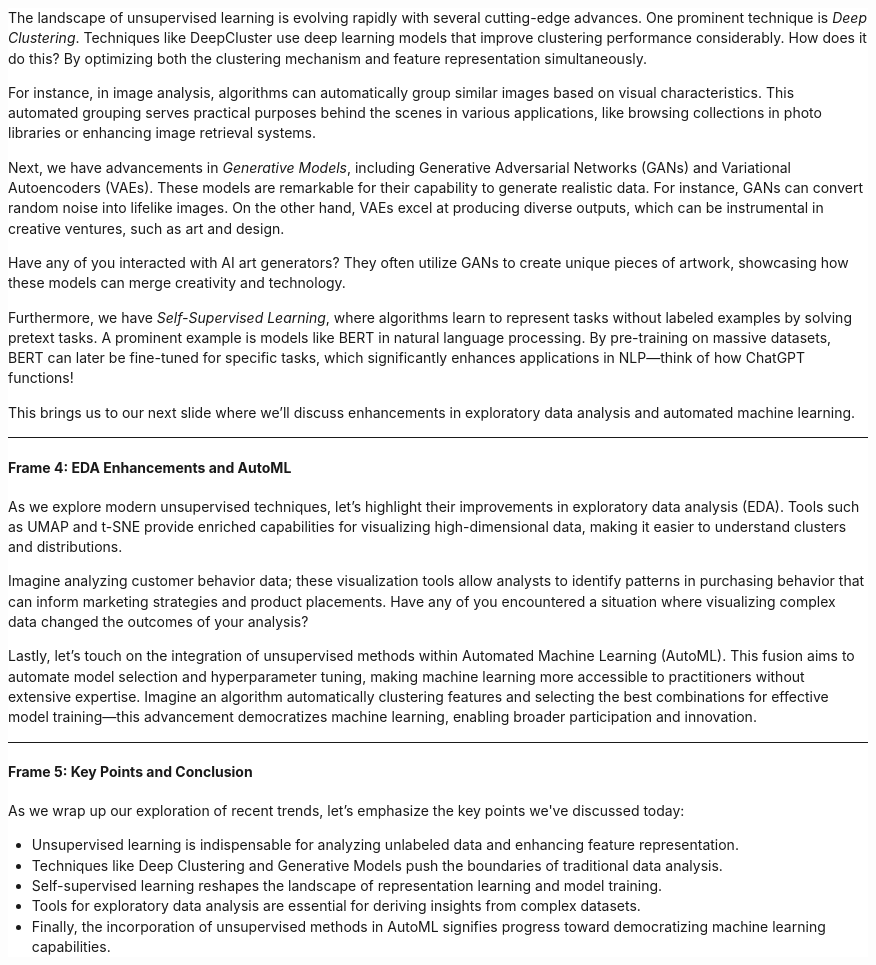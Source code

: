 The landscape of unsupervised learning is evolving rapidly with several cutting-edge advances. One prominent technique is *Deep Clustering*. Techniques like DeepCluster use deep learning models that improve clustering performance considerably. How does it do this? By optimizing both the clustering mechanism and feature representation simultaneously. 

For instance, in image analysis, algorithms can automatically group similar images based on visual characteristics. This automated grouping serves practical purposes behind the scenes in various applications, like browsing collections in photo libraries or enhancing image retrieval systems.

Next, we have advancements in *Generative Models*, including Generative Adversarial Networks (GANs) and Variational Autoencoders (VAEs). These models are remarkable for their capability to generate realistic data. For instance, GANs can convert random noise into lifelike images. On the other hand, VAEs excel at producing diverse outputs, which can be instrumental in creative ventures, such as art and design. 

Have any of you interacted with AI art generators? They often utilize GANs to create unique pieces of artwork, showcasing how these models can merge creativity and technology.

Furthermore, we have *Self-Supervised Learning*, where algorithms learn to represent tasks without labeled examples by solving pretext tasks. A prominent example is models like BERT in natural language processing. By pre-training on massive datasets, BERT can later be fine-tuned for specific tasks, which significantly enhances applications in NLP—think of how ChatGPT functions!

This brings us to our next slide where we’ll discuss enhancements in exploratory data analysis and automated machine learning.

---

#### Frame 4: EDA Enhancements and AutoML

As we explore modern unsupervised techniques, let’s highlight their improvements in exploratory data analysis (EDA). Tools such as UMAP and t-SNE provide enriched capabilities for visualizing high-dimensional data, making it easier to understand clusters and distributions. 

Imagine analyzing customer behavior data; these visualization tools allow analysts to identify patterns in purchasing behavior that can inform marketing strategies and product placements. Have any of you encountered a situation where visualizing complex data changed the outcomes of your analysis?

Lastly, let’s touch on the integration of unsupervised methods within Automated Machine Learning (AutoML). This fusion aims to automate model selection and hyperparameter tuning, making machine learning more accessible to practitioners without extensive expertise. Imagine an algorithm automatically clustering features and selecting the best combinations for effective model training—this advancement democratizes machine learning, enabling broader participation and innovation.

---

#### Frame 5: Key Points and Conclusion

As we wrap up our exploration of recent trends, let’s emphasize the key points we've discussed today:

- Unsupervised learning is indispensable for analyzing unlabeled data and enhancing feature representation.
- Techniques like Deep Clustering and Generative Models push the boundaries of traditional data analysis.
- Self-supervised learning reshapes the landscape of representation learning and model training.
- Tools for exploratory data analysis are essential for deriving insights from complex datasets.
- Finally, the incorporation of unsupervised methods in AutoML signifies progress toward democratizing machine learning capabilities.
